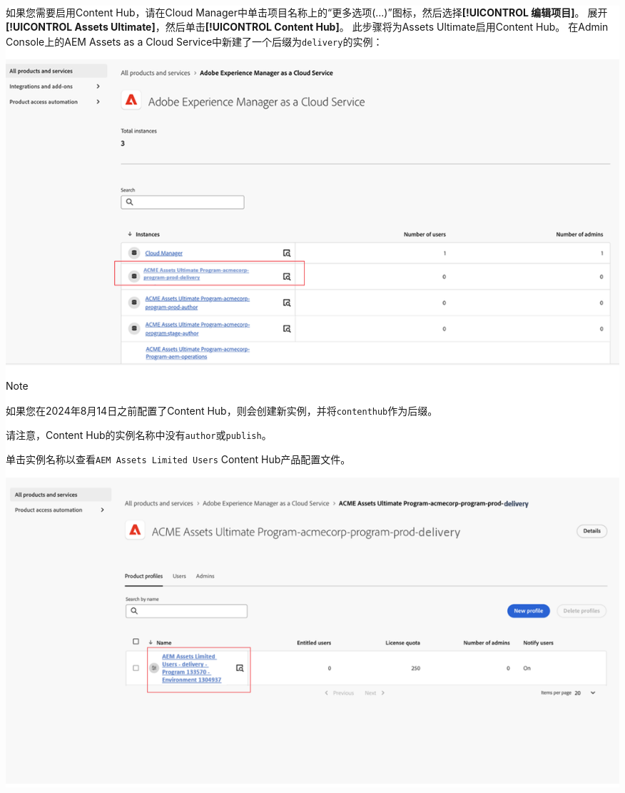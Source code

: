 如果您需要启用Content Hub，请在Cloud Manager中单击项目名称上的“更多选项(...)”图标，然后选择&#x200B;**[!UICONTROL 编辑项目]**。 展开&#x200B;**[!UICONTROL Assets Ultimate]**，然后单击&#x200B;**[!UICONTROL Content Hub]**。 此步骤将为Assets Ultimate启用Content Hub。 在Admin Console上的AEM Assets as a Cloud Service中新建了一个后缀为`delivery`的实例：

![Content Hub的新实例](assets/new-instance-content-hub.png)

>[!NOTE]
>
>如果您在2024年8月14日之前配置了Content Hub，则会创建新实例，并将`contenthub`作为后缀。

请注意，Content Hub的实例名称中没有`author`或`publish`。

单击实例名称以查看`AEM Assets Limited Users` Content Hub产品配置文件。

![Content Hub产品配置文件](assets/content-hub-product-profile.png)
